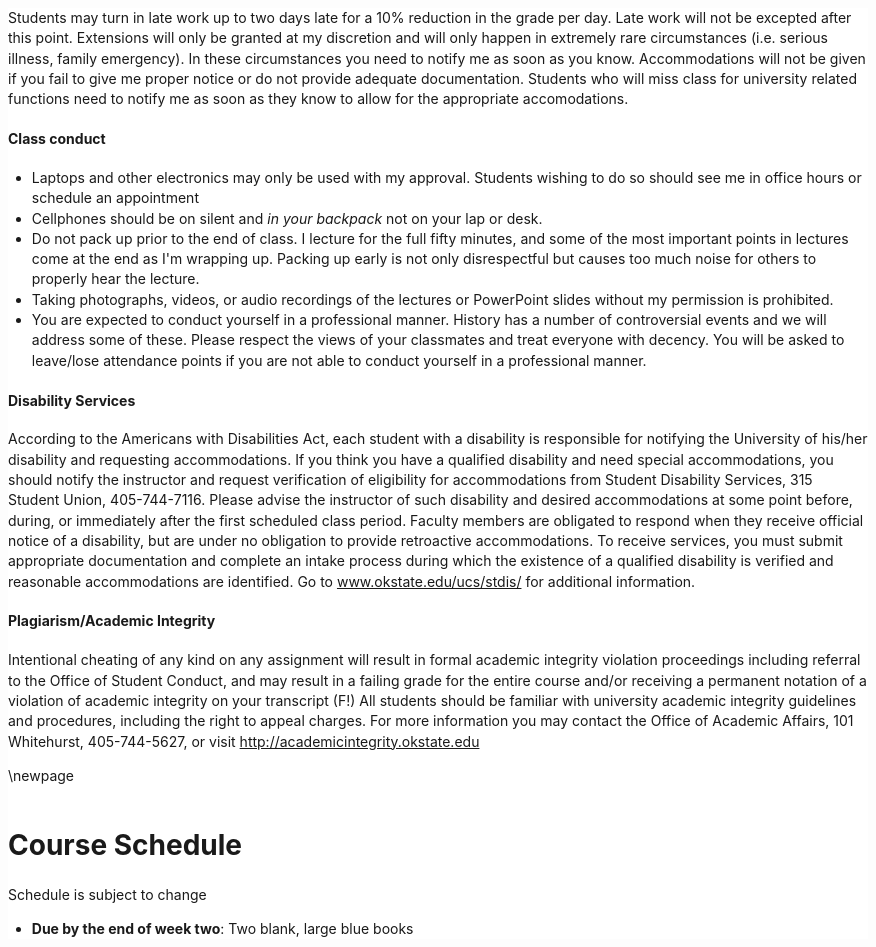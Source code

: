 Students may turn in late work up to two days late for a 10% reduction in the grade per day. Late work will not be excepted after this point. Extensions will only be granted at my discretion and will only happen in extremely rare circumstances (i.e. serious illness, family emergency). In these circumstances you need to notify me as soon as you know. Accommodations will not be given if you fail to give me proper notice or do not provide adequate documentation. Students who will miss class for university related functions need to notify me as soon as they know to allow for the appropriate accomodations.

#### Class conduct

- Laptops and other electronics may only be used with my approval. Students wishing to do so should see me in office hours or schedule an appointment
- Cellphones should be on silent and *in your backpack* not on your lap or desk.
- Do not pack up prior to the end of class. I lecture for the full fifty minutes, and some of the most important points in lectures come at the end as I'm wrapping up. Packing up early is not only disrespectful but causes too much noise for others to properly hear the lecture. 
- Taking photographs, videos, or audio recordings of the lectures or PowerPoint slides without my permission is prohibited.
- You are expected to conduct yourself in a professional manner. History has a number of controversial events and we will address some of these. Please respect the views of your classmates and treat everyone with decency. You will be asked to leave/lose attendance points if you are not able to conduct yourself in a professional manner.

#### Disability Services

According to the Americans with Disabilities Act, each student with a disability is responsible for notifying the University of his/her disability and requesting accommodations. If you think you have a qualified disability and need special accommodations, you should notify the instructor and request verification of eligibility for accommodations from Student Disability Services, 315 Student Union, 405-744-7116. Please advise the instructor of such disability and desired accommodations at some point before, during, or immediately after the first scheduled class period. Faculty members are obligated to respond when they receive official notice of a disability, but are under no obligation to provide retroactive accommodations. To receive services, you must submit appropriate documentation and complete an intake process during which the existence of a qualified disability is verified and reasonable accommodations are identified. Go to www.okstate.edu/ucs/stdis/ for additional information.

#### Plagiarism/Academic Integrity

Intentional cheating of any kind on any assignment will result in formal academic integrity violation proceedings including referral to the Office of Student Conduct, and may result in a failing grade for the entire course and/or receiving a permanent notation of a violation of academic integrity on your transcript (F!) All students should be familiar with university academic integrity guidelines and procedures, including the right to appeal charges. For more information you may contact the Office of Academic Affairs, 101 Whitehurst, 405-744-5627, or visit http://academicintegrity.okstate.edu


\newpage

# Course Schedule

Schedule is subject to change

- **Due by the end of week two**: Two blank, large blue books
